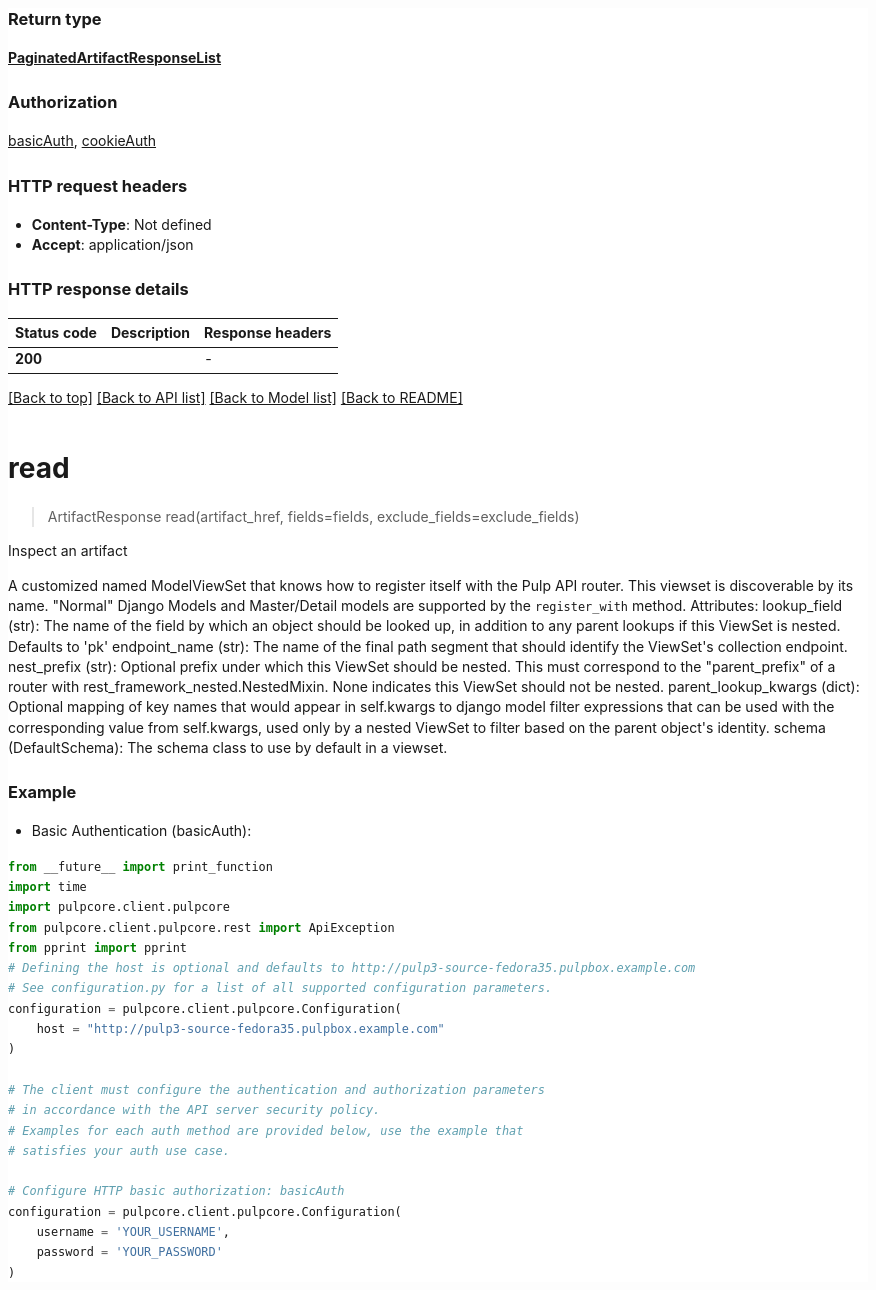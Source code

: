 ### Return type

[**PaginatedArtifactResponseList**](PaginatedArtifactResponseList.md)

### Authorization

[basicAuth](../README.md#basicAuth), [cookieAuth](../README.md#cookieAuth)

### HTTP request headers

 - **Content-Type**: Not defined
 - **Accept**: application/json

### HTTP response details
| Status code | Description | Response headers |
|-------------|-------------|------------------|
**200** |  |  -  |

[[Back to top]](#) [[Back to API list]](../README.md#documentation-for-api-endpoints) [[Back to Model list]](../README.md#documentation-for-models) [[Back to README]](../README.md)

# **read**
> ArtifactResponse read(artifact_href, fields=fields, exclude_fields=exclude_fields)

Inspect an artifact

A customized named ModelViewSet that knows how to register itself with the Pulp API router.  This viewset is discoverable by its name. \"Normal\" Django Models and Master/Detail models are supported by the ``register_with`` method.  Attributes:     lookup_field (str): The name of the field by which an object should be looked up, in         addition to any parent lookups if this ViewSet is nested. Defaults to 'pk'     endpoint_name (str): The name of the final path segment that should identify the ViewSet's         collection endpoint.     nest_prefix (str): Optional prefix under which this ViewSet should be nested. This must         correspond to the \"parent_prefix\" of a router with rest_framework_nested.NestedMixin.         None indicates this ViewSet should not be nested.     parent_lookup_kwargs (dict): Optional mapping of key names that would appear in self.kwargs         to django model filter expressions that can be used with the corresponding value from         self.kwargs, used only by a nested ViewSet to filter based on the parent object's         identity.     schema (DefaultSchema): The schema class to use by default in a viewset.

### Example

* Basic Authentication (basicAuth):
```python
from __future__ import print_function
import time
import pulpcore.client.pulpcore
from pulpcore.client.pulpcore.rest import ApiException
from pprint import pprint
# Defining the host is optional and defaults to http://pulp3-source-fedora35.pulpbox.example.com
# See configuration.py for a list of all supported configuration parameters.
configuration = pulpcore.client.pulpcore.Configuration(
    host = "http://pulp3-source-fedora35.pulpbox.example.com"
)

# The client must configure the authentication and authorization parameters
# in accordance with the API server security policy.
# Examples for each auth method are provided below, use the example that
# satisfies your auth use case.

# Configure HTTP basic authorization: basicAuth
configuration = pulpcore.client.pulpcore.Configuration(
    username = 'YOUR_USERNAME',
    password = 'YOUR_PASSWORD'
)
```